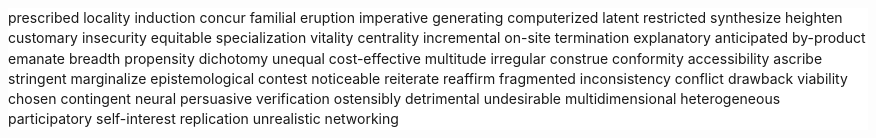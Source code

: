 prescribed
locality
induction
concur
familial
eruption
imperative
generating
computerized
latent
restricted
synthesize
heighten
customary
insecurity
equitable
specialization
vitality
centrality
incremental
on-site
termination
explanatory
anticipated
by-product
emanate
breadth
propensity
dichotomy
unequal
cost-effective
multitude
irregular
construe
conformity
accessibility
ascribe
stringent
marginalize
epistemological
contest
noticeable
reiterate
reaffirm
fragmented
inconsistency
conflict
drawback
viability
chosen
contingent
neural
persuasive
verification
ostensibly
detrimental
undesirable
multidimensional
heterogeneous
participatory
self-interest
replication
unrealistic
networking